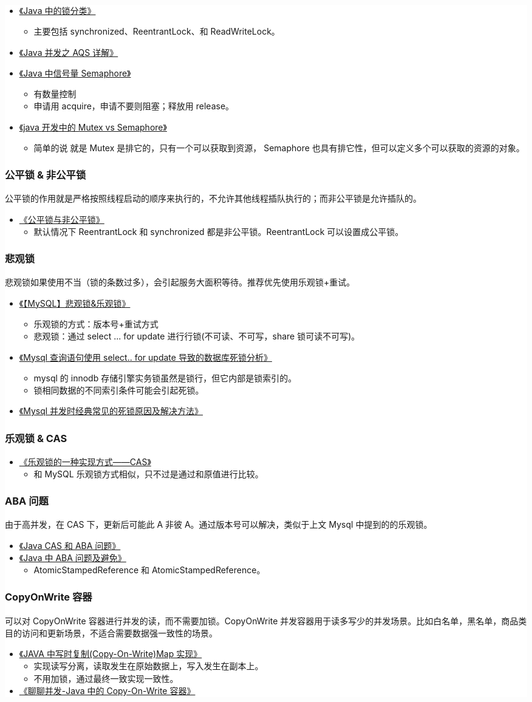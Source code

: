 - [《Java 中的锁分类》](https://www.cnblogs.com/qifengshi/p/6831055.html)

  - 主要包括 synchronized、ReentrantLock、和 ReadWriteLock。

- [《Java 并发之 AQS 详解》](https://www.cnblogs.com/waterystone/p/4920797.html)

- [《Java 中信号量 Semaphore》](http://cuisuqiang.iteye.com/blog/2020146)

  - 有数量控制
  - 申请用 acquire，申请不要则阻塞；释放用 release。

- [《java 开发中的 Mutex vs Semaphore》](https://www.cnblogs.com/davidwang456/p/6094947.html)
  - 简单的说 就是 Mutex 是排它的，只有一个可以获取到资源， Semaphore 也具有排它性，但可以定义多个可以获取的资源的对象。

### 公平锁 & 非公平锁

公平锁的作用就是严格按照线程启动的顺序来执行的，不允许其他线程插队执行的；而非公平锁是允许插队的。

- [《公平锁与非公平锁》](https://blog.csdn.net/EthanWhite/article/details/55508357)
  - 默认情况下 ReentrantLock 和 synchronized 都是非公平锁。ReentrantLock 可以设置成公平锁。

### 悲观锁

悲观锁如果使用不当（锁的条数过多），会引起服务大面积等待。推荐优先使用乐观锁+重试。

- [《【MySQL】悲观锁&乐观锁》](https://www.cnblogs.com/zhiqian-ali/p/6200874.html)

  - 乐观锁的方式：版本号+重试方式
  - 悲观锁：通过 select ... for update 进行行锁(不可读、不可写，share 锁可读不可写)。

- [《Mysql 查询语句使用 select.. for update 导致的数据库死锁分析》](https://www.cnblogs.com/Lawson/p/5008741.html)
  - mysql 的 innodb 存储引擎实务锁虽然是锁行，但它内部是锁索引的。
  - 锁相同数据的不同索引条件可能会引起死锁。
- [《Mysql 并发时经典常见的死锁原因及解决方法》](https://www.cnblogs.com/zejin2008/p/5262751.html)

### 乐观锁 & CAS

- [《乐观锁的一种实现方式——CAS》](https://blog.csdn.net/u011514810/article/details/76895723/)
  - 和 MySQL 乐观锁方式相似，只不过是通过和原值进行比较。

### ABA 问题

由于高并发，在 CAS 下，更新后可能此 A 非彼 A。通过版本号可以解决，类似于上文 Mysql 中提到的的乐观锁。

- [《Java CAS 和 ABA 问题》](https://www.cnblogs.com/549294286/p/3766717.html)
- [《Java 中 ABA 问题及避免》](https://blog.csdn.net/li954644351/article/details/50511879)
  - AtomicStampedReference 和 AtomicStampedReference。

### CopyOnWrite 容器

可以对 CopyOnWrite 容器进行并发的读，而不需要加锁。CopyOnWrite 并发容器用于读多写少的并发场景。比如白名单，黑名单，商品类目的访问和更新场景，不适合需要数据强一致性的场景。

- [《JAVA 中写时复制(Copy-On-Write)Map 实现》](https://www.cnblogs.com/hapjin/p/4840107.html)
  - 实现读写分离，读取发生在原始数据上，写入发生在副本上。
  - 不用加锁，通过最终一致实现一致性。
- [《聊聊并发-Java 中的 Copy-On-Write 容器》](https://blog.csdn.net/a494303877/article/details/53404623)
